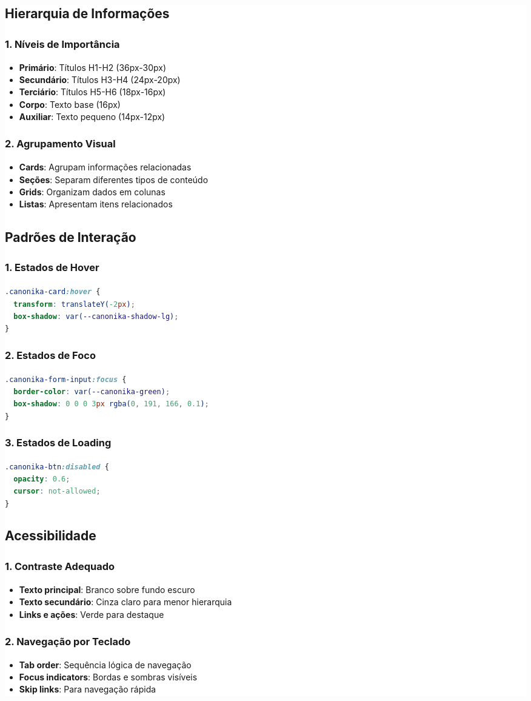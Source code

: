 ## Hierarquia de Informações

### 1. **Níveis de Importância**
- **Primário**: Títulos H1-H2 (36px-30px)
- **Secundário**: Títulos H3-H4 (24px-20px)
- **Terciário**: Títulos H5-H6 (18px-16px)
- **Corpo**: Texto base (16px)
- **Auxiliar**: Texto pequeno (14px-12px)

### 2. **Agrupamento Visual**
- **Cards**: Agrupam informações relacionadas
- **Seções**: Separam diferentes tipos de conteúdo
- **Grids**: Organizam dados em colunas
- **Listas**: Apresentam itens relacionados

## Padrões de Interação

### 1. **Estados de Hover**
```css
.canonika-card:hover {
  transform: translateY(-2px);
  box-shadow: var(--canonika-shadow-lg);
}
```

### 2. **Estados de Foco**
```css
.canonika-form-input:focus {
  border-color: var(--canonika-green);
  box-shadow: 0 0 0 3px rgba(0, 191, 166, 0.1);
}
```

### 3. **Estados de Loading**
```css
.canonika-btn:disabled {
  opacity: 0.6;
  cursor: not-allowed;
}
```

## Acessibilidade

### 1. **Contraste Adequado**
- **Texto principal**: Branco sobre fundo escuro
- **Texto secundário**: Cinza claro para menor hierarquia
- **Links e ações**: Verde para destaque

### 2. **Navegação por Teclado**
- **Tab order**: Sequência lógica de navegação
- **Focus indicators**: Bordas e sombras visíveis
- **Skip links**: Para navegação rápida
